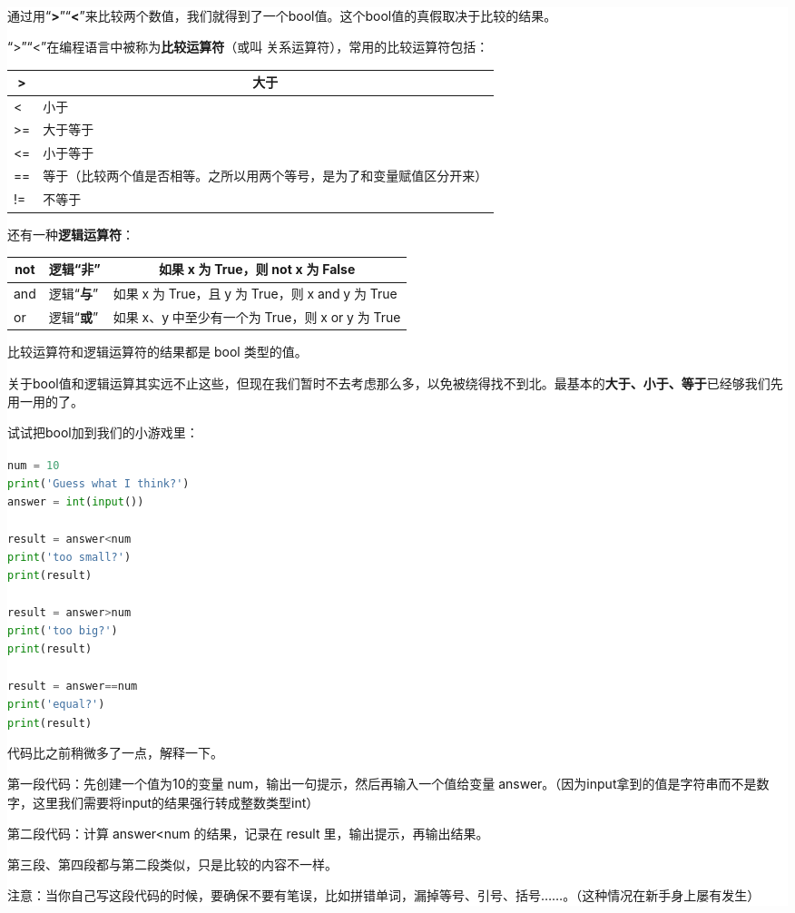 通过用“**>**”“**<**”来比较两个数值，我们就得到了一个bool值。这个bool值的真假取决于比较的结果。

“>”“<”在编程语言中被称为**比较运算符**（或叫 关系运算符），常用的比较运算符包括：

| >    | 大于                                                         |
| ---- | ------------------------------------------------------------ |
| <    | 小于                                                         |
| >=   | 大于等于                                                     |
| <=   | 小于等于                                                     |
| ==   | 等于（比较两个值是否相等。之所以用两个等号，是为了和变量赋值区分开来） |
| !=   | 不等于                                                       |

还有一种**逻辑运算符**：

| not  | 逻辑“**非**” | 如果 x 为 True，则 not x 为 False                |
| ---- | ------------ | ------------------------------------------------ |
| and  | 逻辑“**与**” | 如果 x 为 True，且 y 为 True，则 x and y 为 True |
| or   | 逻辑“**或**” | 如果 x、y 中至少有一个为 True，则 x or y 为 True |

比较运算符和逻辑运算符的结果都是 bool 类型的值。

关于bool值和逻辑运算其实远不止这些，但现在我们暂时不去考虑那么多，以免被绕得找不到北。最基本的**大于、小于、等于**已经够我们先用一用的了。

试试把bool加到我们的小游戏里：

```python
num = 10
print('Guess what I think?')
answer = int(input())

result = answer<num
print('too small?')
print(result)

result = answer>num
print('too big?')
print(result)

result = answer==num
print('equal?')
print(result)
```

代码比之前稍微多了一点，解释一下。

第一段代码：先创建一个值为10的变量 num，输出一句提示，然后再输入一个值给变量 answer。（因为input拿到的值是字符串而不是数字，这里我们需要将input的结果强行转成整数类型int）

第二段代码：计算 answer<num 的结果，记录在 result 里，输出提示，再输出结果。

第三段、第四段都与第二段类似，只是比较的内容不一样。

注意：当你自己写这段代码的时候，要确保不要有笔误，比如拼错单词，漏掉等号、引号、括号……。（这种情况在新手身上屡有发生）
